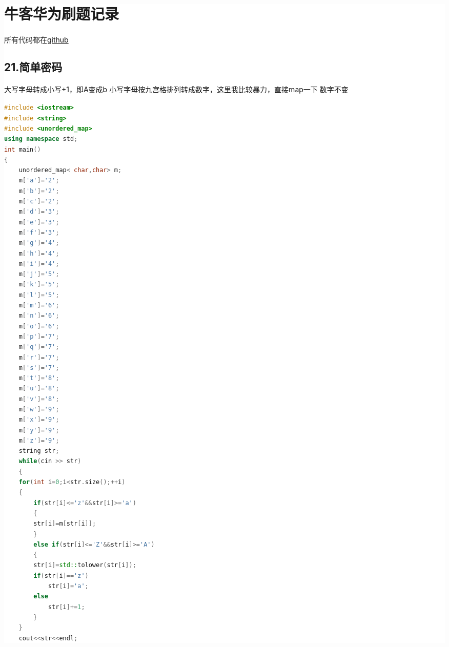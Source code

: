 # 牛客华为刷题记录

所有代码都在[github](https://github.com/NearXdu/huawei)


## 21.简单密码
大写字母转成小写+1，即A变成b
小写字母按九宫格排列转成数字，这里我比较暴力，直接map一下
数字不变
```cpp
#include <iostream>
#include <string>
#include <unordered_map>
using namespace std;
int main()
{
    unordered_map< char,char> m;
    m['a']='2';  
    m['b']='2';  
    m['c']='2';  
    m['d']='3';  
    m['e']='3';  
    m['f']='3';  
    m['g']='4';  
    m['h']='4';  
    m['i']='4';  
    m['j']='5';  
    m['k']='5';  
    m['l']='5';  
    m['m']='6';  
    m['n']='6';  
    m['o']='6';  
    m['p']='7';  
    m['q']='7';  
    m['r']='7';  
    m['s']='7';  
    m['t']='8';  
    m['u']='8';  
    m['v']='8';  
    m['w']='9';  
    m['x']='9';  
    m['y']='9';  
    m['z']='9';  
    string str;
    while(cin >> str)
    {
	for(int i=0;i<str.size();++i)
	{
	    if(str[i]<='z'&&str[i]>='a')
	    {
		str[i]=m[str[i]];
	    }
	    else if(str[i]<='Z'&&str[i]>='A')
	    {
		str[i]=std::tolower(str[i]);
		if(str[i]=='z')
		    str[i]='a';
		else
		    str[i]+=1;
	    }
	}
	cout<<str<<endl;
```